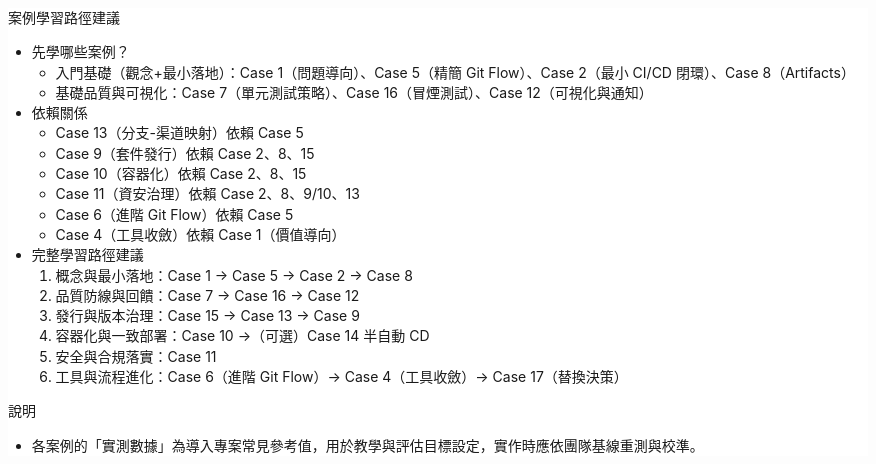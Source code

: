 案例學習路徑建議
- 先學哪些案例？
  - 入門基礎（觀念+最小落地）：Case 1（問題導向）、Case 5（精簡 Git Flow）、Case 2（最小 CI/CD 閉環）、Case 8（Artifacts）
  - 基礎品質與可視化：Case 7（單元測試策略）、Case 16（冒煙測試）、Case 12（可視化與通知）
- 依賴關係
  - Case 13（分支-渠道映射）依賴 Case 5
  - Case 9（套件發行）依賴 Case 2、8、15
  - Case 10（容器化）依賴 Case 2、8、15
  - Case 11（資安治理）依賴 Case 2、8、9/10、13
  - Case 6（進階 Git Flow）依賴 Case 5
  - Case 4（工具收斂）依賴 Case 1（價值導向）
- 完整學習路徑建議
  1. 概念與最小落地：Case 1 → Case 5 → Case 2 → Case 8
  2. 品質防線與回饋：Case 7 → Case 16 → Case 12
  3. 發行與版本治理：Case 15 → Case 13 → Case 9
  4. 容器化與一致部署：Case 10 →（可選）Case 14 半自動 CD
  5. 安全與合規落實：Case 11
  6. 工具與流程進化：Case 6（進階 Git Flow）→ Case 4（工具收斂）→ Case 17（替換決策）

說明
- 各案例的「實測數據」為導入專案常見參考值，用於教學與評估目標設定，實作時應依團隊基線重測與校準。